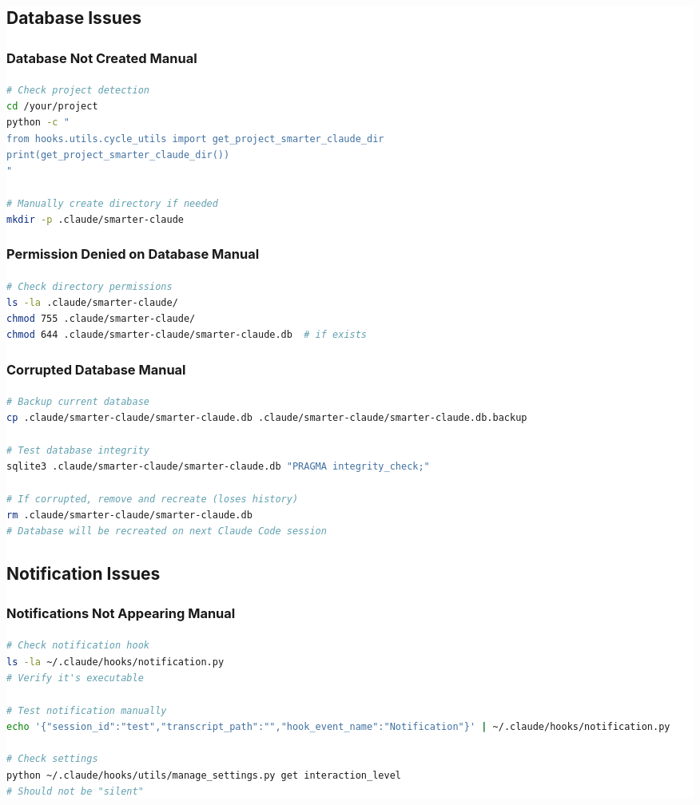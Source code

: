 ## Database Issues

### Database Not Created Manual
```bash
# Check project detection
cd /your/project
python -c "
from hooks.utils.cycle_utils import get_project_smarter_claude_dir
print(get_project_smarter_claude_dir())
"

# Manually create directory if needed
mkdir -p .claude/smarter-claude
```

### Permission Denied on Database Manual
```bash
# Check directory permissions
ls -la .claude/smarter-claude/
chmod 755 .claude/smarter-claude/
chmod 644 .claude/smarter-claude/smarter-claude.db  # if exists
```

### Corrupted Database Manual
```bash
# Backup current database
cp .claude/smarter-claude/smarter-claude.db .claude/smarter-claude/smarter-claude.db.backup

# Test database integrity
sqlite3 .claude/smarter-claude/smarter-claude.db "PRAGMA integrity_check;"

# If corrupted, remove and recreate (loses history)
rm .claude/smarter-claude/smarter-claude.db
# Database will be recreated on next Claude Code session
```

## Notification Issues

### Notifications Not Appearing Manual
```bash
# Check notification hook
ls -la ~/.claude/hooks/notification.py
# Verify it's executable

# Test notification manually
echo '{"session_id":"test","transcript_path":"","hook_event_name":"Notification"}' | ~/.claude/hooks/notification.py

# Check settings
python ~/.claude/hooks/utils/manage_settings.py get interaction_level
# Should not be "silent"
```
